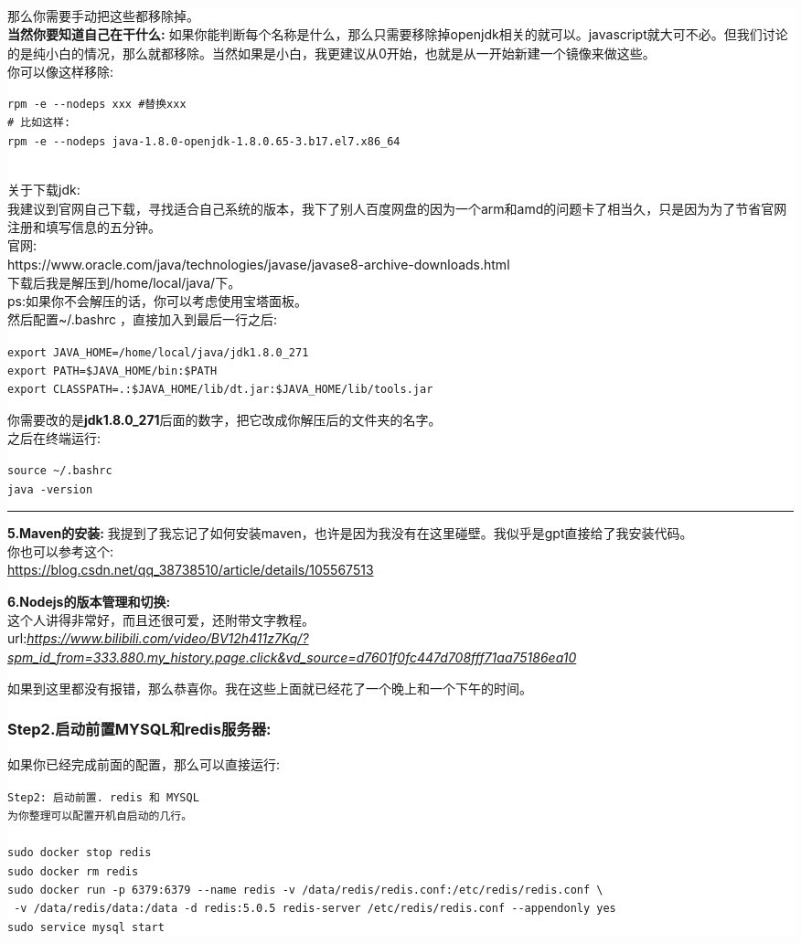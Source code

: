 那么你需要手动把这些都移除掉。<br>
**当然你要知道自己在干什么:** 如果你能判断每个名称是什么，那么只需要移除掉openjdk相关的就可以。javascript就大可不必。但我们讨论的是纯小白的情况，那么就都移除。当然如果是小白，我更建议从0开始，也就是从一开始新建一个镜像来做这些。<br>
你可以像这样移除: <br>

```
rpm -e --nodeps xxx #替换xxx
# 比如这样:
rpm -e --nodeps java-1.8.0-openjdk-1.8.0.65-3.b17.el7.x86_64
```

<br>
关于下载jdk:<br>
我建议到官网自己下载，寻找适合自己系统的版本，我下了别人百度网盘的因为一个arm和amd的问题卡了相当久，只是因为为了节省官网注册和填写信息的五分钟。<br>
官网:<br>
https://www.oracle.com/java/technologies/javase/javase8-archive-downloads.html<br>
下载后我是解压到/home/local/java/下。<br>
ps:如果你不会解压的话，你可以考虑使用宝塔面板。 <br>
然后配置~/.bashrc ，直接加入到最后一行之后:<br>

```
export JAVA_HOME=/home/local/java/jdk1.8.0_271
export PATH=$JAVA_HOME/bin:$PATH
export CLASSPATH=.:$JAVA_HOME/lib/dt.jar:$JAVA_HOME/lib/tools.jar
```

你需要改的是**jdk1.8.0_271**后面的数字，把它改成你解压后的文件夹的名字。 <br>
之后在终端运行:

```
source ~/.bashrc
java -version
```

---

**5.Maven的安装:**
我提到了我忘记了如何安装maven，也许是因为我没有在这里碰壁。我似乎是gpt直接给了我安装代码。<br>
你也可以参考这个: <br>
https://blog.csdn.net/qq_38738510/article/details/105567513 <br>

**6.Nodejs的版本管理和切换:**  
这个人讲得非常好，而且还很可爱，还附带文字教程。    
url:*https://www.bilibili.com/video/BV12h411z7Kq/?spm_id_from=333.880.my_history.page.click&vd_source=d7601f0fc447d708fff71aa75186ea10*   

如果到这里都没有报错，那么恭喜你。我在这些上面就已经花了一个晚上和一个下午的时间。 <br>


### Step2.启动前置MYSQL和redis服务器:

如果你已经完成前面的配置，那么可以直接运行:<br>

```
Step2: 启动前置. redis 和 MYSQL
为你整理可以配置开机自启动的几行。

sudo docker stop redis
sudo docker rm redis
sudo docker run -p 6379:6379 --name redis -v /data/redis/redis.conf:/etc/redis/redis.conf \
 -v /data/redis/data:/data -d redis:5.0.5 redis-server /etc/redis/redis.conf --appendonly yes
sudo service mysql start
```
